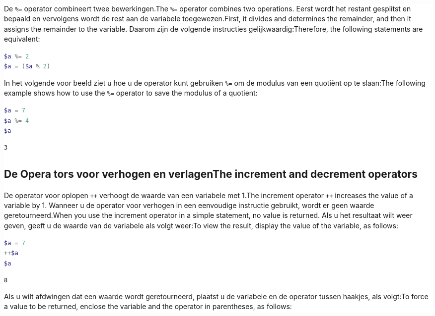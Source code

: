 <span data-ttu-id="bd1c0-231">De `%=` operator combineert twee bewerkingen.</span><span class="sxs-lookup"><span data-stu-id="bd1c0-231">The `%=` operator combines two operations.</span></span> <span data-ttu-id="bd1c0-232">Eerst wordt het restant gesplitst en bepaald en vervolgens wordt de rest aan de variabele toegewezen.</span><span class="sxs-lookup"><span data-stu-id="bd1c0-232">First, it divides and determines the remainder, and then it assigns the remainder to the variable.</span></span> <span data-ttu-id="bd1c0-233">Daarom zijn de volgende instructies gelijkwaardig:</span><span class="sxs-lookup"><span data-stu-id="bd1c0-233">Therefore, the following statements are equivalent:</span></span>

```powershell
$a %= 2
$a = ($a % 2)
```

<span data-ttu-id="bd1c0-234">In het volgende voor beeld ziet u hoe u de operator kunt gebruiken `%=` om de modulus van een quotiënt op te slaan:</span><span class="sxs-lookup"><span data-stu-id="bd1c0-234">The following example shows how to use the `%=` operator to save the modulus of a quotient:</span></span>

```powershell
$a = 7
$a %= 4
$a
```

```
3
```

## <a name="the-increment-and-decrement-operators"></a><span data-ttu-id="bd1c0-235">De Opera tors voor verhogen en verlagen</span><span class="sxs-lookup"><span data-stu-id="bd1c0-235">The increment and decrement operators</span></span>

<span data-ttu-id="bd1c0-236">De operator voor oplopen `++` verhoogt de waarde van een variabele met 1.</span><span class="sxs-lookup"><span data-stu-id="bd1c0-236">The increment operator `++` increases the value of a variable by 1.</span></span> <span data-ttu-id="bd1c0-237">Wanneer u de operator voor verhogen in een eenvoudige instructie gebruikt, wordt er geen waarde geretourneerd.</span><span class="sxs-lookup"><span data-stu-id="bd1c0-237">When you use the increment operator in a simple statement, no value is returned.</span></span> <span data-ttu-id="bd1c0-238">Als u het resultaat wilt weer geven, geeft u de waarde van de variabele als volgt weer:</span><span class="sxs-lookup"><span data-stu-id="bd1c0-238">To view the result, display the value of the variable, as follows:</span></span>

```powershell
$a = 7
++$a
$a
```

```
8
```

<span data-ttu-id="bd1c0-239">Als u wilt afdwingen dat een waarde wordt geretourneerd, plaatst u de variabele en de operator tussen haakjes, als volgt:</span><span class="sxs-lookup"><span data-stu-id="bd1c0-239">To force a value to be returned, enclose the variable and the operator in parentheses, as follows:</span></span>
